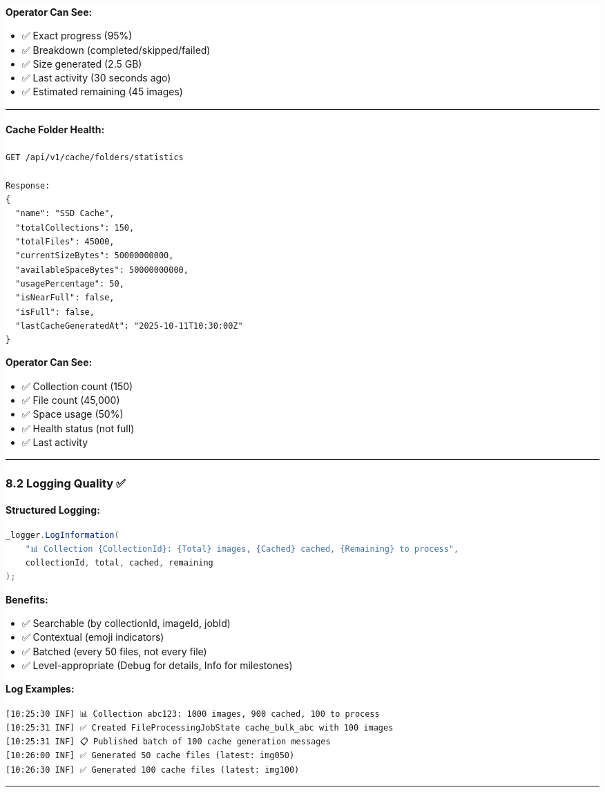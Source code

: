 **Operator Can See:**
- ✅ Exact progress (95%)
- ✅ Breakdown (completed/skipped/failed)
- ✅ Size generated (2.5 GB)
- ✅ Last activity (30 seconds ago)
- ✅ Estimated remaining (45 images)

---

#### **Cache Folder Health:**
```
GET /api/v1/cache/folders/statistics

Response:
{
  "name": "SSD Cache",
  "totalCollections": 150,
  "totalFiles": 45000,
  "currentSizeBytes": 50000000000,
  "availableSpaceBytes": 50000000000,
  "usagePercentage": 50,
  "isNearFull": false,
  "isFull": false,
  "lastCacheGeneratedAt": "2025-10-11T10:30:00Z"
}
```

**Operator Can See:**
- ✅ Collection count (150)
- ✅ File count (45,000)
- ✅ Space usage (50%)
- ✅ Health status (not full)
- ✅ Last activity

---

### **8.2 Logging Quality** ✅

**Structured Logging:**
```csharp
_logger.LogInformation(
    "📊 Collection {CollectionId}: {Total} images, {Cached} cached, {Remaining} to process",
    collectionId, total, cached, remaining
);
```

**Benefits:**
- ✅ Searchable (by collectionId, imageId, jobId)
- ✅ Contextual (emoji indicators)
- ✅ Batched (every 50 files, not every file)
- ✅ Level-appropriate (Debug for details, Info for milestones)

**Log Examples:**
```
[10:25:30 INF] 📊 Collection abc123: 1000 images, 900 cached, 100 to process
[10:25:31 INF] ✅ Created FileProcessingJobState cache_bulk_abc with 100 images
[10:25:31 INF] 📋 Published batch of 100 cache generation messages
[10:26:00 INF] ✅ Generated 50 cache files (latest: img050)
[10:26:30 INF] ✅ Generated 100 cache files (latest: img100)
```

---